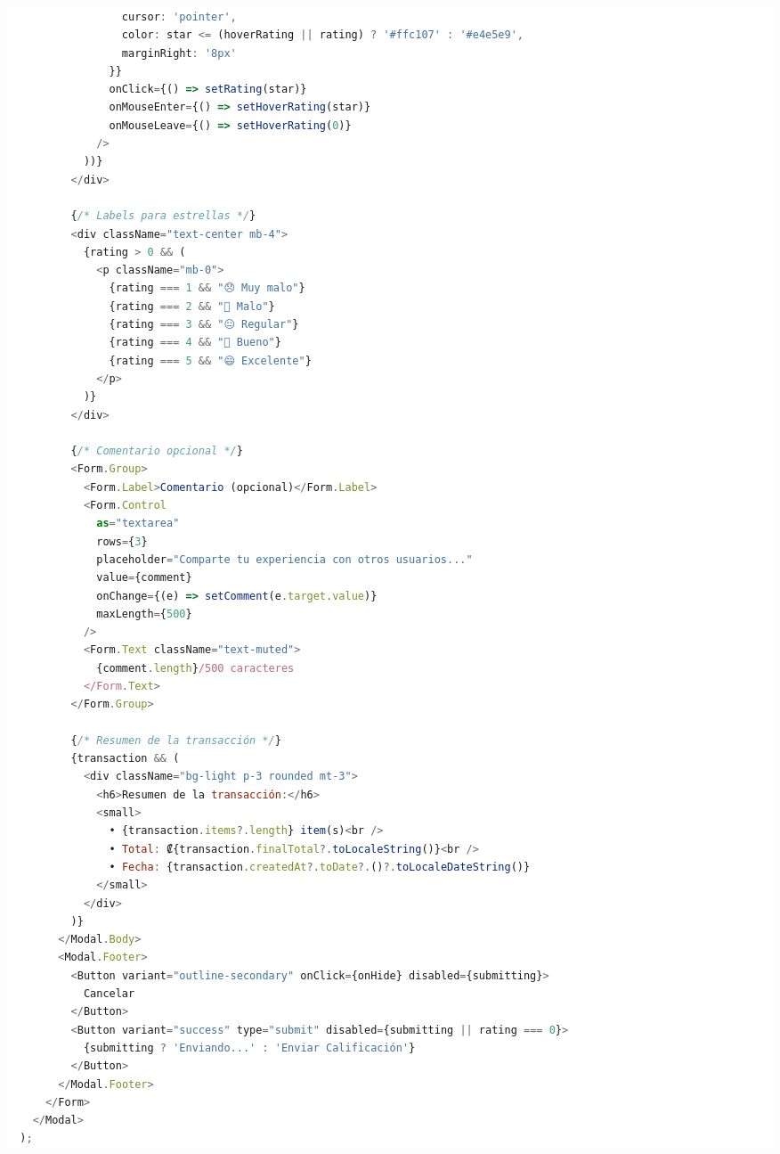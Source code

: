 ```javascript
                  cursor: 'pointer', 
                  color: star <= (hoverRating || rating) ? '#ffc107' : '#e4e5e9',
                  marginRight: '8px'
                }}
                onClick={() => setRating(star)}
                onMouseEnter={() => setHoverRating(star)}
                onMouseLeave={() => setHoverRating(0)}
              />
            ))}
          </div>
          
          {/* Labels para estrellas */}
          <div className="text-center mb-4">
            {rating > 0 && (
              <p className="mb-0">
                {rating === 1 && "😞 Muy malo"}
                {rating === 2 && "🙁 Malo"}  
                {rating === 3 && "😐 Regular"}
                {rating === 4 && "🙂 Bueno"}
                {rating === 5 && "😄 Excelente"}
              </p>
            )}
          </div>
          
          {/* Comentario opcional */}
          <Form.Group>
            <Form.Label>Comentario (opcional)</Form.Label>
            <Form.Control
              as="textarea"
              rows={3}
              placeholder="Comparte tu experiencia con otros usuarios..."
              value={comment}
              onChange={(e) => setComment(e.target.value)}
              maxLength={500}
            />
            <Form.Text className="text-muted">
              {comment.length}/500 caracteres
            </Form.Text>
          </Form.Group>
          
          {/* Resumen de la transacción */}
          {transaction && (
            <div className="bg-light p-3 rounded mt-3">
              <h6>Resumen de la transacción:</h6>
              <small>
                • {transaction.items?.length} item(s)<br />
                • Total: ₡{transaction.finalTotal?.toLocaleString()}<br />
                • Fecha: {transaction.createdAt?.toDate?.()?.toLocaleDateString()}
              </small>
            </div>
          )}
        </Modal.Body>
        <Modal.Footer>
          <Button variant="outline-secondary" onClick={onHide} disabled={submitting}>
            Cancelar
          </Button>
          <Button variant="success" type="submit" disabled={submitting || rating === 0}>
            {submitting ? 'Enviando...' : 'Enviar Calificación'}
          </Button>
        </Modal.Footer>
      </Form>
    </Modal>
  );
```